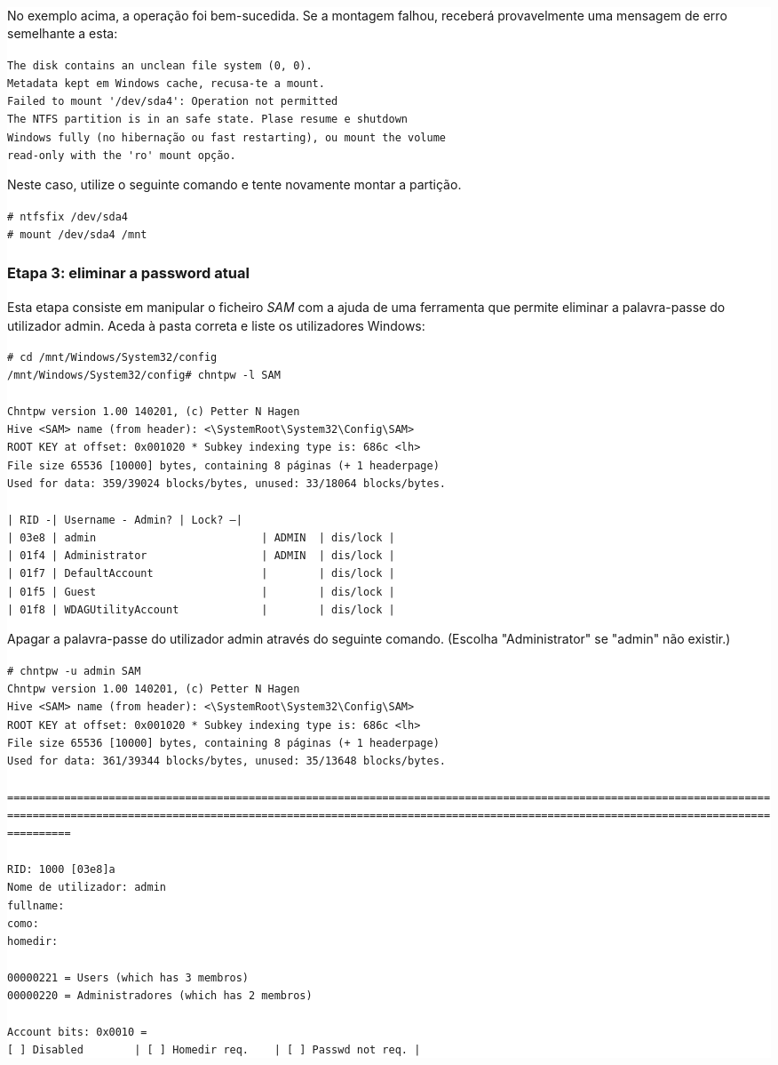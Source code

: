 No exemplo acima, a operação foi bem-sucedida. Se a montagem falhou, receberá provavelmente uma mensagem de erro semelhante a esta: 

```
The disk contains an unclean file system (0, 0).
Metadata kept em Windows cache, recusa-te a mount.
Failed to mount '/dev/sda4': Operation not permitted
The NTFS partition is in an safe state. Plase resume e shutdown
Windows fully (no hibernação ou fast restarting), ou mount the volume
read-only with the 'ro' mount opção.
```

Neste caso, utilize o seguinte comando e tente novamente montar a partição.

```
# ntfsfix /dev/sda4
# mount /dev/sda4 /mnt
```

### Etapa 3: eliminar a password atual

Esta etapa consiste em manipular o ficheiro *SAM* com a ajuda de uma ferramenta que permite eliminar a palavra-passe do utilizador admin. Aceda à pasta correta e liste os utilizadores Windows:

```
# cd /mnt/Windows/System32/config
/mnt/Windows/System32/config# chntpw -l SAM

Chntpw version 1.00 140201, (c) Petter N Hagen
Hive <SAM> name (from header): <\SystemRoot\System32\Config\SAM>
ROOT KEY at offset: 0x001020 * Subkey indexing type is: 686c <lh>
File size 65536 [10000] bytes, containing 8 páginas (+ 1 headerpage)
Used for data: 359/39024 blocks/bytes, unused: 33/18064 blocks/bytes.

| RID -| Username - Admin? | Lock? —|
| 03e8 | admin                          | ADMIN  | dis/lock |
| 01f4 | Administrator                  | ADMIN  | dis/lock |
| 01f7 | DefaultAccount                 |        | dis/lock |
| 01f5 | Guest                          |        | dis/lock |
| 01f8 | WDAGUtilityAccount             |        | dis/lock |
```

Apagar a palavra-passe do utilizador admin através do seguinte comando. (Escolha "Administrator" se "admin" não existir.)

```
# chntpw -u admin SAM
Chntpw version 1.00 140201, (c) Petter N Hagen
Hive <SAM> name (from header): <\SystemRoot\System32\Config\SAM>
ROOT KEY at offset: 0x001020 * Subkey indexing type is: 686c <lh>
File size 65536 [10000] bytes, containing 8 páginas (+ 1 headerpage)
Used for data: 361/39344 blocks/bytes, unused: 35/13648 blocks/bytes.
 
==========================================================================================================================================================================================================================================================
 
RID: 1000 [03e8]a
Nome de utilizador: admin
fullname:
como:
homedir:
 
00000221 = Users (which has 3 membros)
00000220 = Administradores (which has 2 membros)
 
Account bits: 0x0010 =
[ ] Disabled        | [ ] Homedir req.    | [ ] Passwd not req. |
```